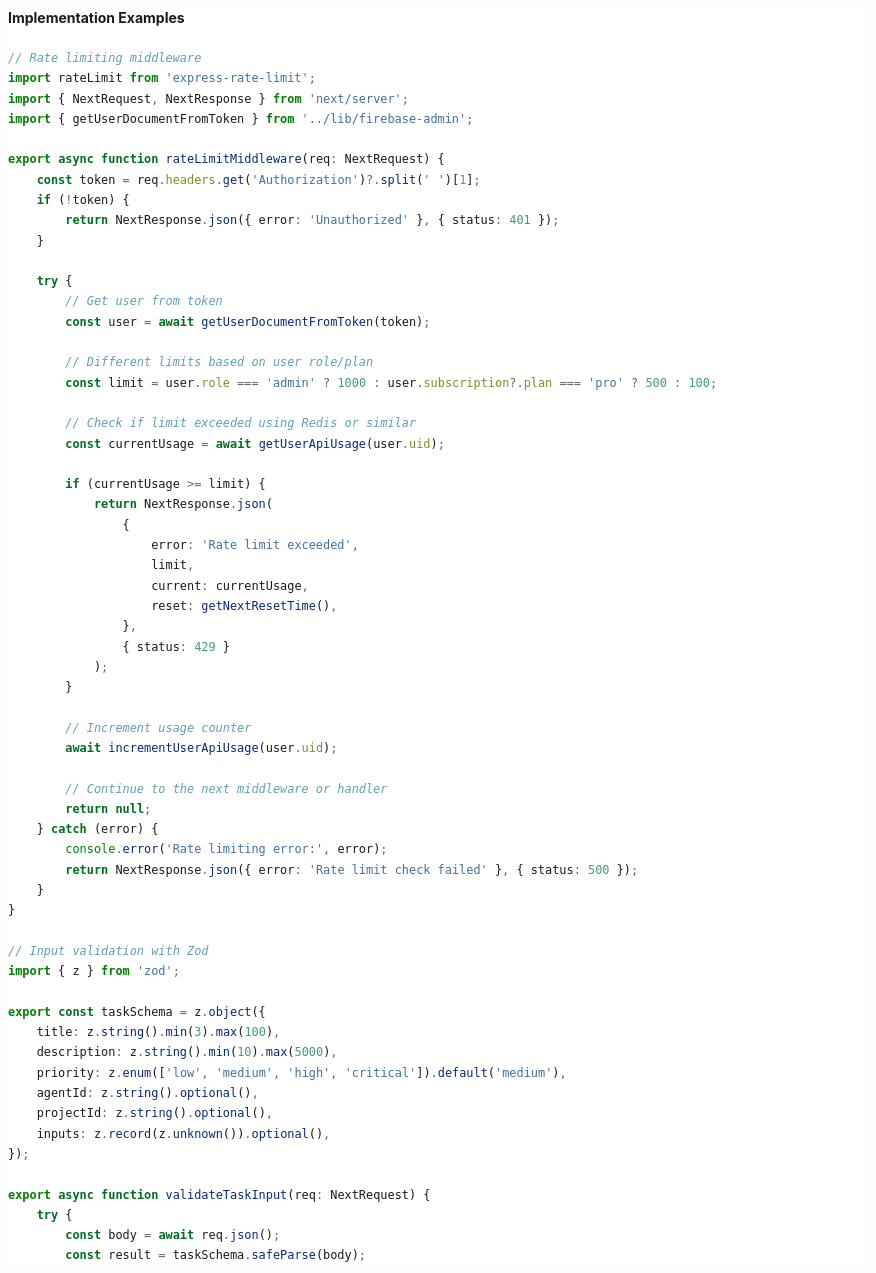 #### Implementation Examples

```typescript
// Rate limiting middleware
import rateLimit from 'express-rate-limit';
import { NextRequest, NextResponse } from 'next/server';
import { getUserDocumentFromToken } from '../lib/firebase-admin';

export async function rateLimitMiddleware(req: NextRequest) {
	const token = req.headers.get('Authorization')?.split(' ')[1];
	if (!token) {
		return NextResponse.json({ error: 'Unauthorized' }, { status: 401 });
	}

	try {
		// Get user from token
		const user = await getUserDocumentFromToken(token);

		// Different limits based on user role/plan
		const limit = user.role === 'admin' ? 1000 : user.subscription?.plan === 'pro' ? 500 : 100;

		// Check if limit exceeded using Redis or similar
		const currentUsage = await getUserApiUsage(user.uid);

		if (currentUsage >= limit) {
			return NextResponse.json(
				{
					error: 'Rate limit exceeded',
					limit,
					current: currentUsage,
					reset: getNextResetTime(),
				},
				{ status: 429 }
			);
		}

		// Increment usage counter
		await incrementUserApiUsage(user.uid);

		// Continue to the next middleware or handler
		return null;
	} catch (error) {
		console.error('Rate limiting error:', error);
		return NextResponse.json({ error: 'Rate limit check failed' }, { status: 500 });
	}
}

// Input validation with Zod
import { z } from 'zod';

export const taskSchema = z.object({
	title: z.string().min(3).max(100),
	description: z.string().min(10).max(5000),
	priority: z.enum(['low', 'medium', 'high', 'critical']).default('medium'),
	agentId: z.string().optional(),
	projectId: z.string().optional(),
	inputs: z.record(z.unknown()).optional(),
});

export async function validateTaskInput(req: NextRequest) {
	try {
		const body = await req.json();
		const result = taskSchema.safeParse(body);

```